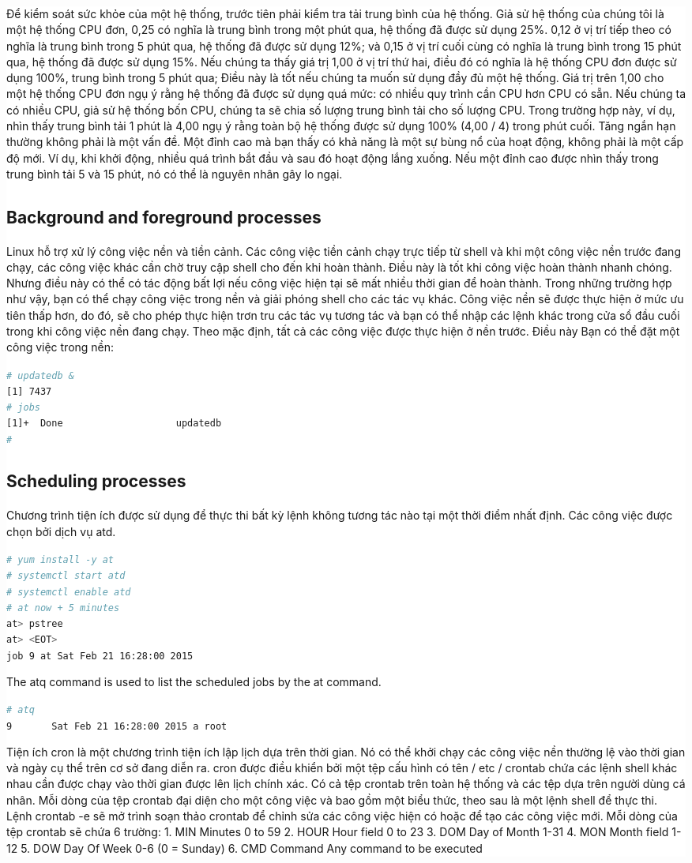 Để kiểm soát sức khỏe của một hệ thống, trước tiên phải kiểm tra tải trung bình của hệ thống. Giả sử hệ thống của chúng tôi là một hệ thống CPU đơn, 0,25 có nghĩa là trung bình trong một phút qua, hệ thống đã được sử dụng 25%. 0,12 ở vị trí tiếp theo có nghĩa là trung bình trong 5 phút qua, hệ thống đã được sử dụng 12%; và 0,15 ở vị trí cuối cùng có nghĩa là trung bình trong 15 phút qua, hệ thống đã được sử dụng 15%. Nếu chúng ta thấy giá trị 1,00 ở vị trí thứ hai, điều đó có nghĩa là hệ thống CPU đơn được sử dụng 100%, trung bình trong 5 phút qua; Điều này là tốt nếu chúng ta muốn sử dụng đầy đủ một hệ thống. Giá trị trên 1,00 cho một hệ thống CPU đơn ngụ ý rằng hệ thống đã được sử dụng quá mức: có nhiều quy trình cần CPU hơn CPU có sẵn. Nếu chúng ta có nhiều CPU, giả sử hệ thống bốn CPU, chúng ta sẽ chia số lượng trung bình tải cho số lượng CPU. Trong trường hợp này, ví dụ, nhìn thấy trung bình tải 1 phút là 4,00 ngụ ý rằng toàn bộ hệ thống được sử dụng 100% (4,00 / 4) trong phút cuối. Tăng ngắn hạn thường không phải là một vấn đề. Một đỉnh cao mà bạn thấy có khả năng là một sự bùng nổ của hoạt động, không phải là một cấp độ mới. Ví dụ, khi khởi động, nhiều quá trình bắt đầu và sau đó hoạt động lắng xuống. Nếu một đỉnh cao được nhìn thấy trong trung bình tải 5 và 15 phút, nó có thể là nguyên nhân gây lo ngại.

## Background and foreground processes</br>

Linux hỗ trợ xử lý công việc nền và tiền cảnh. Các công việc tiền cảnh chạy trực tiếp từ shell và khi một công việc nền trước đang chạy, các công việc khác cần chờ truy cập shell cho đến khi hoàn thành. Điều này là tốt khi công việc hoàn thành nhanh chóng. Nhưng điều này có thể có tác động bất lợi nếu công việc hiện tại sẽ mất nhiều thời gian để hoàn thành. Trong những trường hợp như vậy, bạn có thể chạy công việc trong nền và giải phóng shell cho các tác vụ khác. Công việc nền sẽ được thực hiện ở mức ưu tiên thấp hơn, do đó, sẽ cho phép thực hiện trơn tru các tác vụ tương tác và bạn có thể nhập các lệnh khác trong cửa sổ đầu cuối trong khi công việc nền đang chạy. Theo mặc định, tất cả các công việc được thực hiện ở nền trước. Điều này Bạn có thể đặt một công việc trong nền:
```sh
# updatedb &
[1] 7437
# jobs
[1]+  Done                    updatedb
#
```
## Scheduling processes

Chương trình tiện ích được sử dụng để thực thi bất kỳ lệnh không tương tác nào tại một thời điểm nhất định. Các công việc được chọn bởi dịch vụ atd.
```sh
# yum install -y at
# systemctl start atd
# systemctl enable atd
# at now + 5 minutes
at> pstree
at> <EOT>
job 9 at Sat Feb 21 16:28:00 2015
```
The atq command is used to list the scheduled jobs by the at command.
```sh
# atq
9       Sat Feb 21 16:28:00 2015 a root
```
Tiện ích cron là một chương trình tiện ích lập lịch dựa trên thời gian. Nó có thể khởi chạy các công việc nền thường lệ vào thời gian và ngày cụ thể trên cơ sở đang diễn ra. cron được điều khiển bởi một tệp cấu hình có tên / etc / crontab chứa các lệnh shell khác nhau cần được chạy vào thời gian được lên lịch chính xác. Có cả tệp crontab trên toàn hệ thống và các tệp dựa trên người dùng cá nhân. Mỗi dòng của tệp crontab đại diện cho một công việc và bao gồm một biểu thức, theo sau là một lệnh shell để thực thi. Lệnh crontab -e sẽ mở trình soạn thảo crontab để chỉnh sửa các công việc hiện có hoặc để tạo các công việc mới. Mỗi dòng của tệp crontab sẽ chứa 6 trường:
	1. MIN	Minutes	0 to 59
	2. HOUR	Hour field	0 to 23
	3. DOM	Day of Month	1-31
	4. MON	Month field	1-12
	5. DOW	Day Of Week	0-6 (0 = Sunday)
	6. CMD	Command	Any command to be executed
